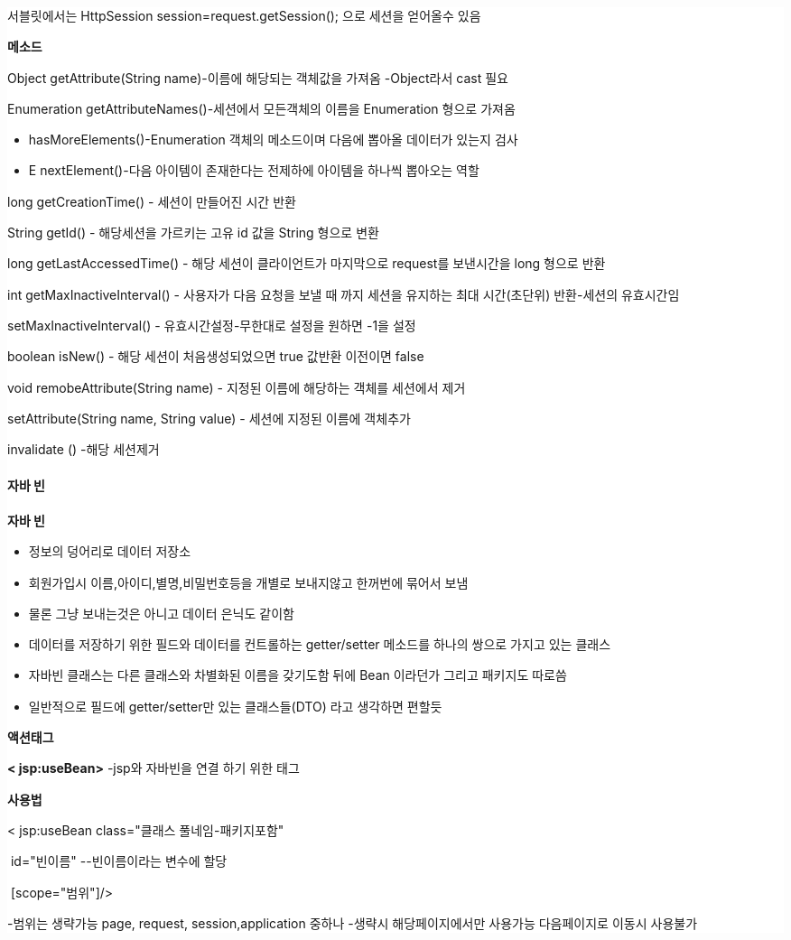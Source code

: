 서블릿에서는 HttpSession session=request.getSession(); 으로 세션을 얻어올수 있음



**메소드**

Object getAttribute(String name)-이름에 해당되는 객체값을 가져옴 -Object라서 cast 필요

Enumeration getAttributeNames()-세션에서 모든객체의 이름을 Enumeration 형으로 가져옴

- hasMoreElements()-Enumeration 객체의 메소드이며 다음에 뽑아올 데이터가 있는지 검사

- E nextElement()-다음 아이템이 존재한다는 전제하에 아이템을 하나씩 뽑아오는 역할





long getCreationTime() - 세션이 만들어진 시간 반환

String getId() - 해당세션을 가르키는 고유 id 값을 String 형으로 변환

long getLastAccessedTime() - 해당 세션이 클라이언트가 마지막으로 request를 보낸시간을 long 형으로 반환

int getMaxInactiveInterval() - 사용자가 다음 요청을 보낼 때 까지 세션을 유지하는 최대 시간(초단위) 반환-세션의 유효시간임 

setMaxInactiveInterval() - 유효시간설정-무한대로 설정을 원하면 -1을 설정

boolean isNew() - 해당 세션이 처음생성되었으면 true 값반환 이전이면 false

void remobeAttribute(String name) - 지정된 이름에 해당하는 객체를 세션에서 제거

setAttribute(String name, String value) - 세션에 지정된 이름에 객체추가

invalidate () -해당 세션제거



#### 자바 빈

**자바 빈**

- 정보의 덩어리로 데이터 저장소

- 회원가입시 이름,아이디,별명,비밀번호등을 개별로 보내지않고 한꺼번에 묶어서 보냄

- 물론 그냥 보내는것은 아니고 데이터 은닉도 같이함

- 데이터를 저장하기 위한 필드와 데이터를 컨트롤하는 getter/setter 메소드를 하나의 쌍으로 가지고 있는 클래스
- 자바빈 클래스는 다른 클래스와 차별화된 이름을 갖기도함 뒤에 Bean 이라던가 그리고 패키지도 따로씀

- 일반적으로 필드에 getter/setter만 있는 클래스들(DTO) 라고 생각하면 편할듯



**액션태그**

**< jsp:useBean>** -jsp와 자바빈을 연결 하기 위한 태그

**사용법**

< jsp:useBean class="클래스 풀네임-패키지포함"

​	                             id="빈이름"                   --빈이름이라는 변수에 할당

​	                             [scope="범위"]/>   

-범위는 생략가능 page, request, session,application 중하나 -생략시 해당페이지에서만 사용가능 다음페이지로 이동시 사용불가
